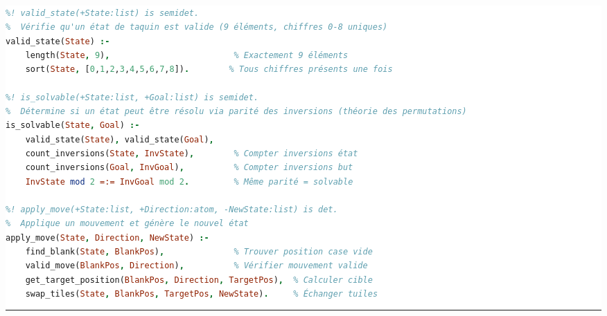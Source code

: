 ```prolog
%! valid_state(+State:list) is semidet.
%  Vérifie qu'un état de taquin est valide (9 éléments, chiffres 0-8 uniques)
valid_state(State) :-
    length(State, 9),                         % Exactement 9 éléments
    sort(State, [0,1,2,3,4,5,6,7,8]).        % Tous chiffres présents une fois

%! is_solvable(+State:list, +Goal:list) is semidet.
%  Détermine si un état peut être résolu via parité des inversions (théorie des permutations)
is_solvable(State, Goal) :-
    valid_state(State), valid_state(Goal),
    count_inversions(State, InvState),        % Compter inversions état
    count_inversions(Goal, InvGoal),          % Compter inversions but
    InvState mod 2 =:= InvGoal mod 2.         % Même parité = solvable

%! apply_move(+State:list, +Direction:atom, -NewState:list) is det.
%  Applique un mouvement et génère le nouvel état
apply_move(State, Direction, NewState) :-
    find_blank(State, BlankPos),              % Trouver position case vide
    valid_move(BlankPos, Direction),          % Vérifier mouvement valide
    get_target_position(BlankPos, Direction, TargetPos),  % Calculer cible
    swap_tiles(State, BlankPos, TargetPos, NewState).     % Échanger tuiles
```

---